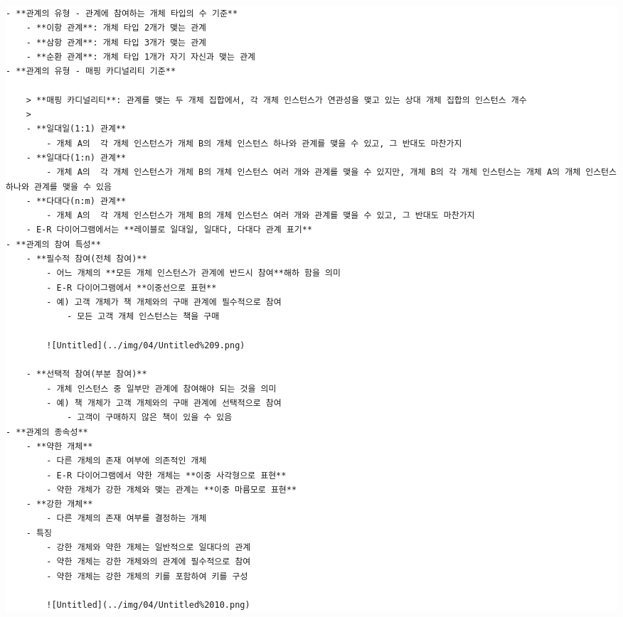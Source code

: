     - **관계의 유형 - 관계에 참여하는 개체 타입의 수 기준**
        - **이항 관계**: 개체 타입 2개가 맺는 관계
        - **삼항 관계**: 개체 타입 3개가 맺는 관계
        - **순환 관계**: 개체 타입 1개가 자기 자신과 맺는 관계
    - **관계의 유형 - 매핑 카디널리티 기준**
        
        > **매핑 카디널리티**: 관계를 맺는 두 개체 집합에서, 각 개체 인스턴스가 연관성을 맺고 있는 상대 개체 집합의 인스턴스 개수
        > 
        - **일대일(1:1) 관계**
            - 개체 A의  각 개체 인스턴스가 개체 B의 개체 인스턴스 하나와 관계를 맺을 수 있고, 그 반대도 마찬가지
        - **일대다(1:n) 관계**
            - 개체 A의  각 개체 인스턴스가 개체 B의 개체 인스턴스 여러 개와 관계를 맺을 수 있지만, 개체 B의 각 개체 인스턴스는 개체 A의 개체 인스턴스 하나와 관계를 맺을 수 있음
        - **다대다(n:m) 관계**
            - 개체 A의  각 개체 인스턴스가 개체 B의 개체 인스턴스 여러 개와 관계를 맺을 수 있고, 그 반대도 마찬가지
        - E-R 다이어그램에서는 **레이블로 일대일, 일대다, 다대다 관계 표기**
    - **관계의 참여 특성**
        - **필수적 참여(전체 참여)**
            - 어느 개체의 **모든 개체 인스턴스가 관계에 반드시 참여**해하 함을 의미
            - E-R 다이어그램에서 **이중선으로 표현**
            - 예) 고객 개체가 책 개체와의 구매 관계에 필수적으로 참여
                - 모든 고객 개체 인스턴스는 책을 구매
            
            ![Untitled](../img/04/Untitled%209.png)
            
        - **선택적 참여(부분 참여)**
            - 개체 인스턴스 중 일부만 관계에 참여해야 되는 것을 의미
            - 예) 책 개체가 고객 개체와의 구매 관계에 선택적으로 참여
                - 고객이 구매하지 않은 책이 있을 수 있음
    - **관계의 종속성**
        - **약한 개체**
            - 다른 개체의 존재 여부에 의존적인 개체
            - E-R 다이어그램에서 약한 개체는 **이중 사각형으로 표현**
            - 약한 개체가 강한 개체와 맺는 관계는 **이중 마름모로 표현**
        - **강한 개체**
            - 다른 개체의 존재 여부를 결정하는 개체
        - 특징
            - 강한 개체와 약한 개체는 일반적으로 일대다의 관계
            - 약한 개체는 강한 개체와의 관계에 필수적으로 참여
            - 약한 개체는 강한 개체의 키를 포함하여 키를 구성
            
            ![Untitled](../img/04/Untitled%2010.png)
            